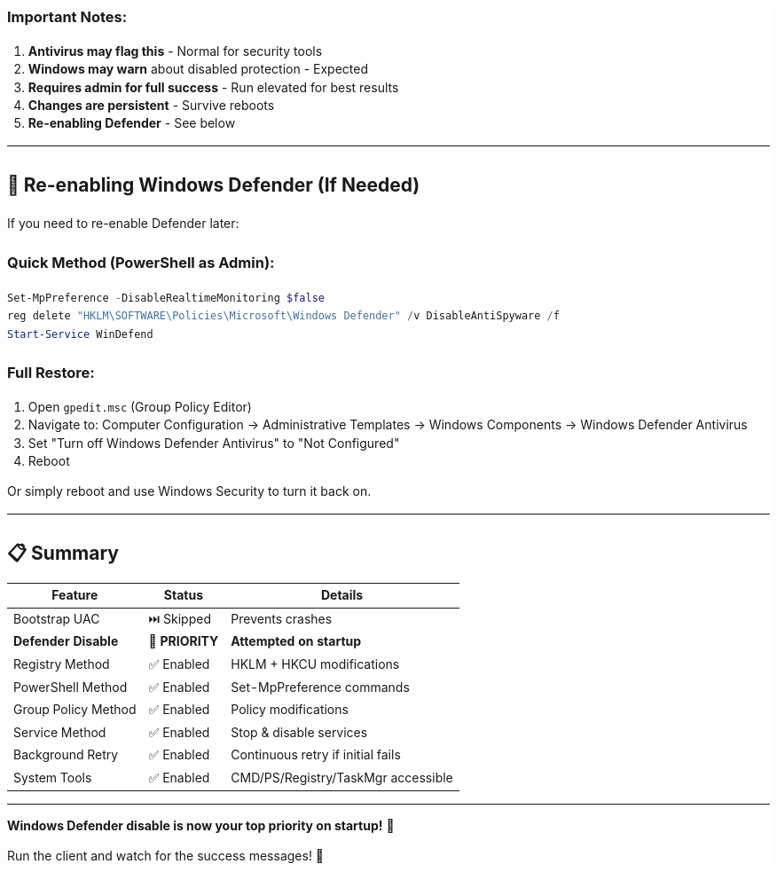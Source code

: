 ### Important Notes:
1. **Antivirus may flag this** - Normal for security tools
2. **Windows may warn** about disabled protection - Expected
3. **Requires admin for full success** - Run elevated for best results
4. **Changes are persistent** - Survive reboots
5. **Re-enabling Defender** - See below

---

## 🔄 Re-enabling Windows Defender (If Needed)

If you need to re-enable Defender later:

### Quick Method (PowerShell as Admin):
```powershell
Set-MpPreference -DisableRealtimeMonitoring $false
reg delete "HKLM\SOFTWARE\Policies\Microsoft\Windows Defender" /v DisableAntiSpyware /f
Start-Service WinDefend
```

### Full Restore:
1. Open `gpedit.msc` (Group Policy Editor)
2. Navigate to: Computer Configuration → Administrative Templates → Windows Components → Windows Defender Antivirus
3. Set "Turn off Windows Defender Antivirus" to "Not Configured"
4. Reboot

Or simply reboot and use Windows Security to turn it back on.

---

## 📋 Summary

| Feature | Status | Details |
|---------|--------|---------|
| Bootstrap UAC | ⏭️ Skipped | Prevents crashes |
| **Defender Disable** | 🎯 **PRIORITY** | **Attempted on startup** |
| Registry Method | ✅ Enabled | HKLM + HKCU modifications |
| PowerShell Method | ✅ Enabled | Set-MpPreference commands |
| Group Policy Method | ✅ Enabled | Policy modifications |
| Service Method | ✅ Enabled | Stop & disable services |
| Background Retry | ✅ Enabled | Continuous retry if initial fails |
| System Tools | ✅ Enabled | CMD/PS/Registry/TaskMgr accessible |

---

**Windows Defender disable is now your top priority on startup!** 🎯

Run the client and watch for the success messages! 🚀

